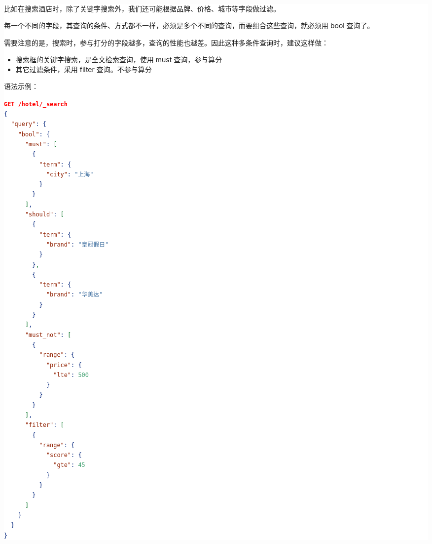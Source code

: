 比如在搜索酒店时，除了关键字搜索外，我们还可能根据品牌、价格、城市等字段做过滤。

每一个不同的字段，其查询的条件、方式都不一样，必须是多个不同的查询，而要组合这些查询，就必须用 bool 查询了。

需要注意的是，搜索时，参与打分的字段越多，查询的性能也越差。因此这种多条件查询时，建议这样做：

- 搜索框的关键字搜索，是全文检索查询，使用 must 查询，参与算分
- 其它过滤条件，采用 filter 查询。不参与算分

语法示例：

```json
GET /hotel/_search
{
  "query": {
    "bool": {
      "must": [
        {
          "term": {
            "city": "上海"
          }
        }
      ],
      "should": [
        {
          "term": {
            "brand": "皇冠假日"
          }
        },
        {
          "term": {
            "brand": "华美达"
          }
        }
      ],
      "must_not": [
        {
          "range": {
            "price": {
              "lte": 500
            }
          }
        }
      ],
      "filter": [
        {
          "range": {
            "score": {
              "gte": 45
            }
          }
        }
      ]
    }
  }
}
```

